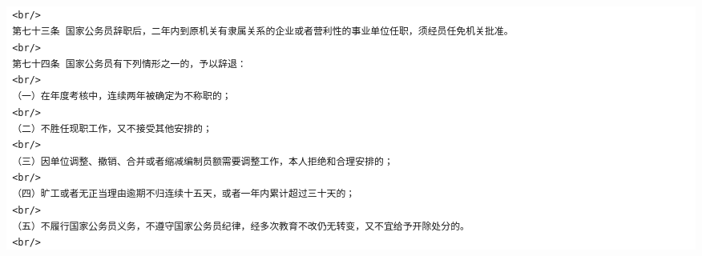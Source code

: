      <br/>
     第七十三条 国家公务员辞职后，二年内到原机关有隶属关系的企业或者营利性的事业单位任职，须经员任免机关批准。
     <br/>
     第七十四条 国家公务员有下列情形之一的，予以辞退：
     <br/>
     （一）在年度考核中，连续两年被确定为不称职的；
     <br/>
     （二）不胜任现职工作，又不接受其他安排的；
     <br/>
     （三）因单位调整、撤销、合并或者缩减编制员额需要调整工作，本人拒绝和合理安排的；
     <br/>
     （四）旷工或者无正当理由逾期不归连续十五天，或者一年内累计超过三十天的；
     <br/>
     （五）不履行国家公务员义务，不遵守国家公务员纪律，经多次教育不改仍无转变，又不宜给予开除处分的。
     <br/>
